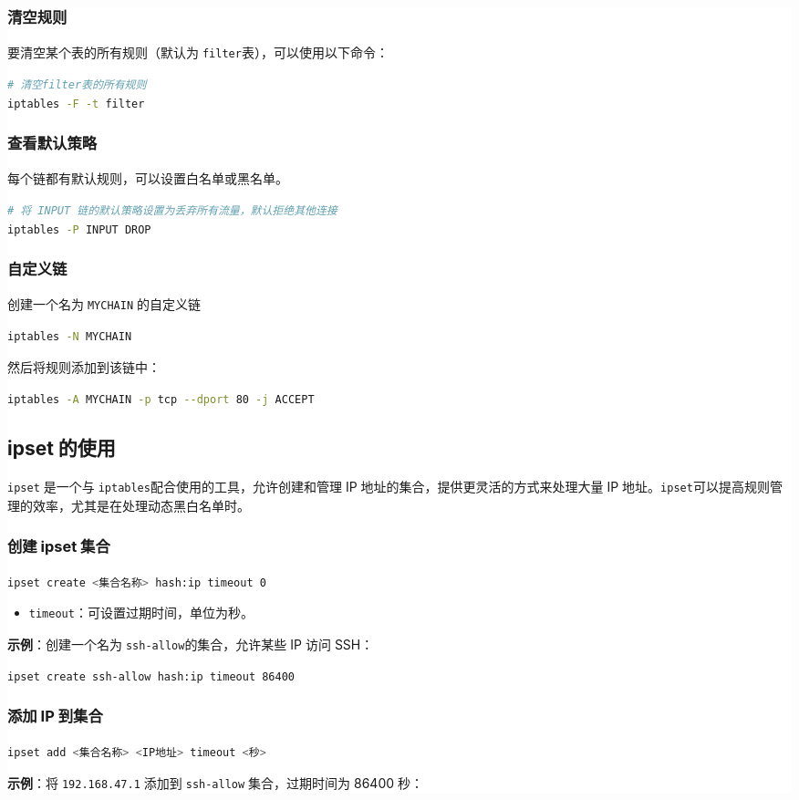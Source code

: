 ### 清空规则

要清空某个表的所有规则（默认为 `filter`​ 表），可以使用以下命令：

```bash
# 清空filter表的所有规则
iptables -F -t filter
```

### 查看默认策略

每个链都有默认规则，可以设置白名单或黑名单。

```bash
# 将 INPUT 链的默认策略设置为丢弃所有流量，默认拒绝其他连接
iptables -P INPUT DROP
```

### 自定义链

创建一个名为 `MYCHAIN`​ 的自定义链

```bash
iptables -N MYCHAIN
```

然后将规则添加到该链中：

```bash
iptables -A MYCHAIN -p tcp --dport 80 -j ACCEPT
```

## ipset 的使用

​`ipset`​ 是一个与 `iptables`​ 配合使用的工具，允许创建和管理 IP 地址的集合，提供更灵活的方式来处理大量 IP 地址。`ipset`​ 可以提高规则管理的效率，尤其是在处理动态黑白名单时。

### 创建 ipset 集合

```bash
ipset create <集合名称> hash:ip timeout 0
```

* ​`timeout`​：可设置过期时间，单位为秒。

**示例**：创建一个名为 `ssh-allow`​ 的集合，允许某些 IP 访问 SSH：

```bash
ipset create ssh-allow hash:ip timeout 86400
```

### 添加 IP 到集合

```bash
ipset add <集合名称> <IP地址> timeout <秒>
```

**示例**：将 `192.168.47.1`​ 添加到 `ssh-allow`​ 集合，过期时间为 86400 秒：

